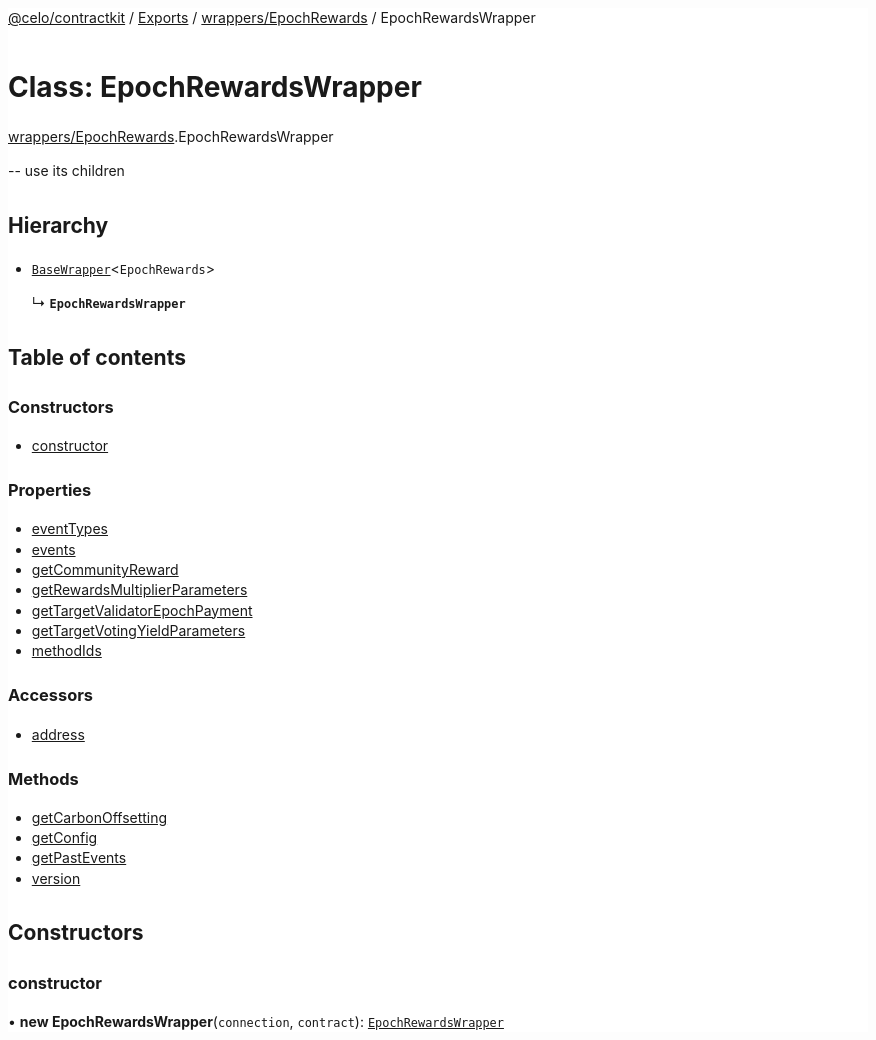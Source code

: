 [@celo/contractkit](../README.md) / [Exports](../modules.md) / [wrappers/EpochRewards](../modules/wrappers_EpochRewards.md) / EpochRewardsWrapper

# Class: EpochRewardsWrapper

[wrappers/EpochRewards](../modules/wrappers_EpochRewards.md).EpochRewardsWrapper

-- use its children

## Hierarchy

- [`BaseWrapper`](wrappers_BaseWrapper.BaseWrapper.md)\<`EpochRewards`\>

  ↳ **`EpochRewardsWrapper`**

## Table of contents

### Constructors

- [constructor](wrappers_EpochRewards.EpochRewardsWrapper.md#constructor)

### Properties

- [eventTypes](wrappers_EpochRewards.EpochRewardsWrapper.md#eventtypes)
- [events](wrappers_EpochRewards.EpochRewardsWrapper.md#events)
- [getCommunityReward](wrappers_EpochRewards.EpochRewardsWrapper.md#getcommunityreward)
- [getRewardsMultiplierParameters](wrappers_EpochRewards.EpochRewardsWrapper.md#getrewardsmultiplierparameters)
- [getTargetValidatorEpochPayment](wrappers_EpochRewards.EpochRewardsWrapper.md#gettargetvalidatorepochpayment)
- [getTargetVotingYieldParameters](wrappers_EpochRewards.EpochRewardsWrapper.md#gettargetvotingyieldparameters)
- [methodIds](wrappers_EpochRewards.EpochRewardsWrapper.md#methodids)

### Accessors

- [address](wrappers_EpochRewards.EpochRewardsWrapper.md#address)

### Methods

- [getCarbonOffsetting](wrappers_EpochRewards.EpochRewardsWrapper.md#getcarbonoffsetting)
- [getConfig](wrappers_EpochRewards.EpochRewardsWrapper.md#getconfig)
- [getPastEvents](wrappers_EpochRewards.EpochRewardsWrapper.md#getpastevents)
- [version](wrappers_EpochRewards.EpochRewardsWrapper.md#version)

## Constructors

### constructor

• **new EpochRewardsWrapper**(`connection`, `contract`): [`EpochRewardsWrapper`](wrappers_EpochRewards.EpochRewardsWrapper.md)
